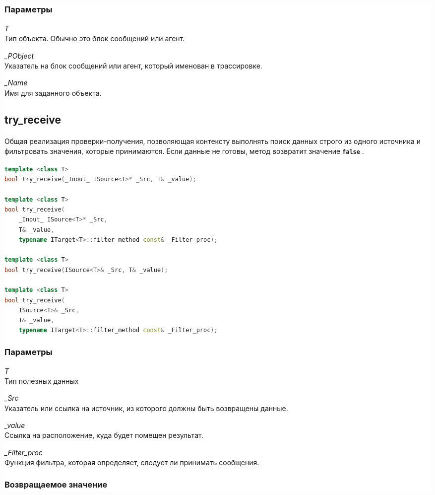 ### <a name="parameters"></a>Параметры

*T*<br/>
Тип объекта. Обычно это блок сообщений или агент.

*_PObject*<br/>
Указатель на блок сообщений или агент, который именован в трассировке.

*_Name*<br/>
Имя для заданного объекта.

## <a name="try_receive"></a><a name="try_receive"></a> try_receive

Общая реализация проверки-получения, позволяющая контексту выполнять поиск данных строго из одного источника и фильтровать значения, которые принимаются. Если данные не готовы, метод возвратит значение **`false`** .

```cpp
template <class T>
bool try_receive(_Inout_ ISource<T>* _Src, T& _value);

template <class T>
bool try_receive(
    _Inout_ ISource<T>* _Src,
    T& _value,
    typename ITarget<T>::filter_method const& _Filter_proc);

template <class T>
bool try_receive(ISource<T>& _Src, T& _value);

template <class T>
bool try_receive(
    ISource<T>& _Src,
    T& _value,
    typename ITarget<T>::filter_method const& _Filter_proc);
```

### <a name="parameters"></a>Параметры

*T*<br/>
Тип полезных данных

*_Src*<br/>
Указатель или ссылка на источник, из которого должны быть возвращены данные.

*_value*<br/>
Ссылка на расположение, куда будет помещен результат.

*_Filter_proc*<br/>
Функция фильтра, которая определяет, следует ли принимать сообщения.

### <a name="return-value"></a>Возвращаемое значение

